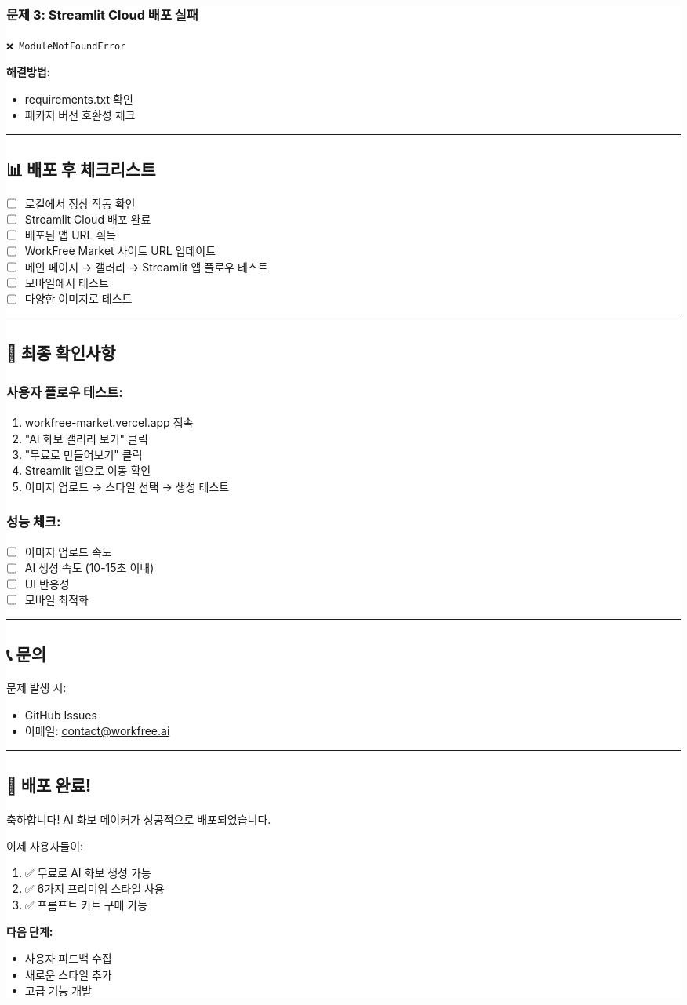 ### 문제 3: Streamlit Cloud 배포 실패
```
❌ ModuleNotFoundError
```
**해결방법:**
- requirements.txt 확인
- 패키지 버전 호환성 체크

---

## 📊 배포 후 체크리스트

- [ ] 로컬에서 정상 작동 확인
- [ ] Streamlit Cloud 배포 완료
- [ ] 배포된 앱 URL 획득
- [ ] WorkFree Market 사이트 URL 업데이트
- [ ] 메인 페이지 → 갤러리 → Streamlit 앱 플로우 테스트
- [ ] 모바일에서 테스트
- [ ] 다양한 이미지로 테스트

---

## 🎯 최종 확인사항

### 사용자 플로우 테스트:
1. workfree-market.vercel.app 접속
2. "AI 화보 갤러리 보기" 클릭
3. "무료로 만들어보기" 클릭
4. Streamlit 앱으로 이동 확인
5. 이미지 업로드 → 스타일 선택 → 생성 테스트

### 성능 체크:
- [ ] 이미지 업로드 속도
- [ ] AI 생성 속도 (10-15초 이내)
- [ ] UI 반응성
- [ ] 모바일 최적화

---

## 📞 문의

문제 발생 시:
- GitHub Issues
- 이메일: contact@workfree.ai

---

## 🎉 배포 완료!

축하합니다! AI 화보 메이커가 성공적으로 배포되었습니다.

이제 사용자들이:
1. ✅ 무료로 AI 화보 생성 가능
2. ✅ 6가지 프리미엄 스타일 사용
3. ✅ 프롬프트 키트 구매 가능

**다음 단계:**
- 사용자 피드백 수집
- 새로운 스타일 추가
- 고급 기능 개발

